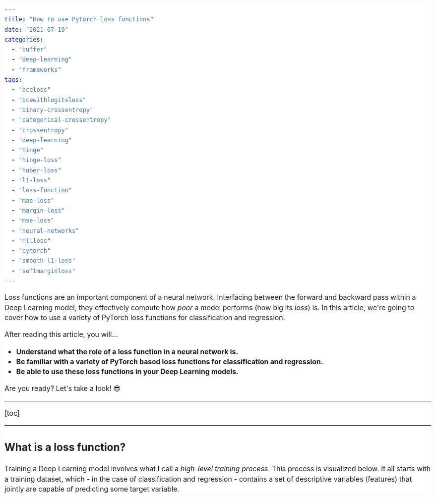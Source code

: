 ```yaml
---
title: "How to use PyTorch loss functions"
date: "2021-07-19"
categories: 
  - "buffer"
  - "deep-learning"
  - "frameworks"
tags: 
  - "bceloss"
  - "bcewithlogitsloss"
  - "binary-crossentropy"
  - "categorical-crossentropy"
  - "crossentropy"
  - "deep-learning"
  - "hinge"
  - "hinge-loss"
  - "huber-loss"
  - "l1-loss"
  - "loss-function"
  - "mae-loss"
  - "margin-loss"
  - "mse-loss"
  - "neural-networks"
  - "nllloss"
  - "pytorch"
  - "smooth-l1-loss"
  - "softmarginloss"
---
```


Loss functions are an important component of a neural network. Interfacing between the forward and backward pass within a Deep Learning model, they effectively compute how _poor_ a model performs (how big its _loss_) is. In this article, we're going to cover how to use a variety of PyTorch loss functions for classification and regression.

After reading this article, you will...

- **Understand what the role of a loss function in a neural network is.**
- **Be familiar with a variety of PyTorch based loss functions for classification and regression.**
- **Be able to use these loss functions in your Deep Learning models.**

Are you ready? Let's take a look! 😎

* * *

\[toc\]

* * *

## What is a loss function?

Training a Deep Learning model involves what I call a _high-level training process_. This process is visualized below. It all starts with a training dataset, which - in the case of classification and regression - contains a set of descriptive variables (features) that jointly are capable of predicting some target variable.
